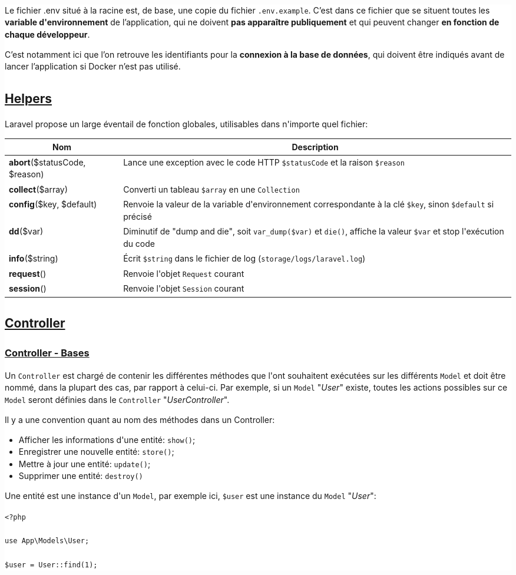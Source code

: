Le fichier .env situé à la racine est, de base, une copie du fichier `.env.example`. C’est dans ce fichier que se situent toutes les **variable d'environnement** de l’application, qui ne doivent **pas apparaître publiquement** et qui peuvent changer **en fonction de chaque développeur**.

C’est notamment ici que l’on retrouve les identifiants pour la **connexion à la base de données**, qui doivent être indiqués avant de lancer l’application si Docker n’est pas utilisé.

## [Helpers](https://laravel.com/docs/9.x/helpers)

Laravel propose un large éventail de fonction globales, utilisables dans n'importe quel fichier:

| Nom | Description |
|---|---|
| **abort**(&#36;statusCode, &#36;reason) | Lance une exception avec le code HTTP `$statusCode` et la raison `$reason` |
| **collect**(&#36;array) | Converti un tableau `$array` en une `Collection` |
| **config**(&#36;key, &#36;default) | Renvoie la valeur de la variable d'environnement correspondante à la clé `$key`, sinon `$default` si précisé |
| **dd**(&#36;var) | Diminutif de "dump and die", soit `var_dump($var)` et `die()`, affiche la valeur `$var` et stop l'exécution du code |
| **info**(&#36;string) | Écrit `$string` dans le fichier de log (`storage/logs/laravel.log`) |
| **request**() | Renvoie l'objet `Request` courant |
| **session**() | Renvoie l'objet `Session` courant |

## [Controller](https://laravel.com/docs/9.x/controllers)

### [Controller - Bases](https://laravel.com/docs/9.x/controllers#writing-controllers)

Un `Controller` est chargé de contenir les différentes méthodes que l'ont souhaitent exécutées sur les différents `Model` et doit être nommé, dans la plupart des cas, par rapport à celui-ci. Par exemple, si un `Model` "*User*" existe, toutes les actions possibles sur ce `Model` seront définies dans le `Controller` "*UserController*".

Il y a une convention quant au nom des méthodes dans un Controller:

- Afficher les informations d'une entité: `show()`;
- Enregistrer une nouvelle entité: `store()`;
- Mettre à jour une entité: `update()`;
- Supprimer une entité: `destroy()`

Une entité est une instance d'un `Model`, par exemple ici, `$user` est une instance du `Model` "*User*":

```php=
<?php

use App\Models\User;

$user = User::find(1);
```
